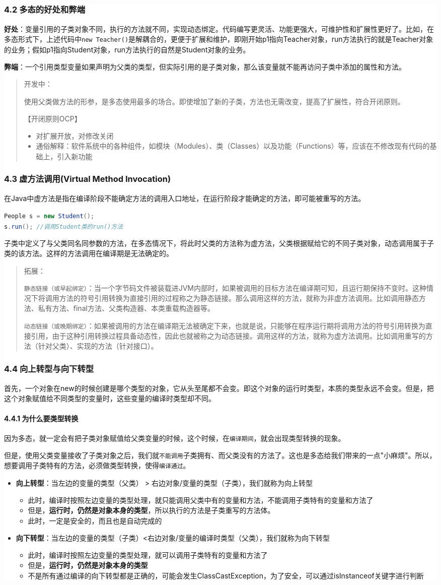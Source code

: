 ### 4.2 多态的好处和弊端

**好处**：变量引用的子类对象不同，执行的方法就不同，实现动态绑定。代码编写更灵活、功能更强大，可维护性和扩展性更好了。比如，在多态形式下，上述代码中`new Teacher()`是解耦合的，更便于扩展和维护，即刚开始p1指向Teacher对象，run方法执行的就是Teacher对象的业务；假如p1指向Student对象，run方法执行的自然是Student对象的业务。

**弊端**：一个引用类型变量如果声明为父类的类型，但实际引用的是子类对象，那么该变量就不能再访问子类中添加的属性和方法。

> 开发中：
>
> 使用父类做方法的形参，是多态使用最多的场合。即使增加了新的子类，方法也无需改变，提高了扩展性，符合开闭原则。
>
> 【开闭原则OCP】
>
> - 对扩展开放，对修改关闭
> - 通俗解释：软件系统中的各种组件，如模块（Modules）、类（Classes）以及功能（Functions）等，应该在不修改现有代码的基础上，引入新功能

### 4.3 虚方法调用(Virtual Method Invocation)

在Java中虚方法是指在编译阶段不能确定方法的调用入口地址，在运行阶段才能确定的方法，即可能被重写的方法。

```java
People s = new Student();
s.run(); //调用Student类的run()方法
```

子类中定义了与父类同名同参数的方法，在多态情况下，将此时父类的方法称为虚方法，父类根据赋给它的不同子类对象，动态调用属于子类的该方法。这样的方法调用在编译期是无法确定的。


> 拓展：
>
> `静态链接（或早起绑定）`：当一个字节码文件被装载进JVM内部时，如果被调用的目标方法在编译期可知，且运行期保持不变时。这种情况下将调用方法的符号引用转换为直接引用的过程称之为静态链接。那么调用这样的方法，就称为非虚方法调用。比如调用静态方法、私有方法、final方法、父类构造器、本类重载构造器等。
>
> `动态链接（或晚期绑定）`：如果被调用的方法在编译期无法被确定下来，也就是说，只能够在程序运行期将调用方法的符号引用转换为直接引用，由于这种引用转换过程具备动态性，因此也就被称之为动态链接。调用这样的方法，就称为虚方法调用。比如调用重写的方法（针对父类）、实现的方法（针对接口）。

### 4.4 向上转型与向下转型

首先，一个对象在new的时候创建是哪个类型的对象，它从头至尾都不会变。即这个对象的运行时类型，本质的类型永远不会变。但是，把这个对象赋值给不同类型的变量时，这些变量的编译时类型却不同。

#### 4.4.1 为什么要类型转换

因为多态，就一定会有把子类对象赋值给父类变量的时候，这个时候，在`编译期间`，就会出现类型转换的现象。

但是，使用父类变量接收了子类对象之后，我们就`不能调用`子类拥有、而父类没有的方法了。这也是多态给我们带来的一点"小麻烦"。所以，想要调用子类特有的方法，必须做类型转换，使得`编译通过`。


* **向上转型**：当左边的变量的类型（父类） > 右边对象/变量的类型（子类），我们就称为向上转型
  * 此时，编译时按照左边变量的类型处理，就只能调用父类中有的变量和方法，不能调用子类特有的变量和方法了
  * 但是，**运行时，仍然是对象本身的类型**，所以执行的方法是子类重写的方法体。
  * 此时，一定是安全的，而且也是自动完成的

* **向下转型**：当左边的变量的类型（子类）<右边对象/变量的编译时类型（父类），我们就称为向下转型
  * 此时，编译时按照左边变量的类型处理，就可以调用子类特有的变量和方法了
  * 但是，**运行时，仍然是对象本身的类型**
  * 不是所有通过编译的向下转型都是正确的，可能会发生ClassCastException，为了安全，可以通过isInstanceof关键字进行判断
